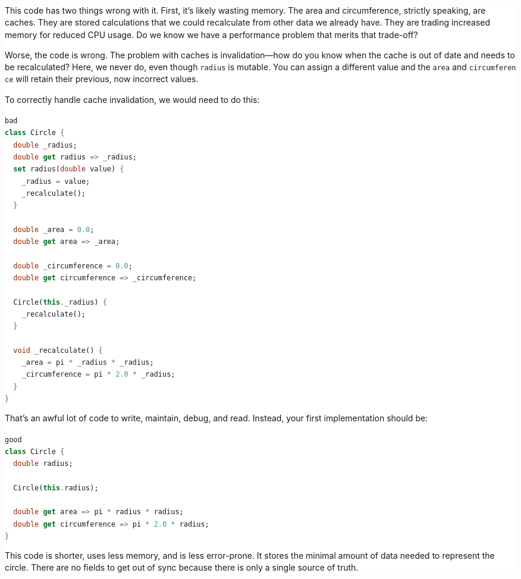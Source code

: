 This code has two things wrong with it. First, it’s likely wasting memory. The area and circumference, strictly speaking, are caches. They are stored calculations that we could recalculate from other data we already have. They are trading increased memory for reduced CPU usage. Do we know we have a performance problem that merits that trade-off?

Worse, the code is wrong. The problem with caches is invalidation—how do you know when the cache is out of date and needs to be recalculated? Here, we never do, even though `radius` is mutable. You can assign a different value and the `area` and `circumference` will retain their previous, now incorrect values.

To correctly handle cache invalidation, we would need to do this:

```dart
bad
class Circle {
  double _radius;
  double get radius => _radius;
  set radius(double value) {
    _radius = value;
    _recalculate();
  }

  double _area = 0.0;
  double get area => _area;

  double _circumference = 0.0;
  double get circumference => _circumference;

  Circle(this._radius) {
    _recalculate();
  }

  void _recalculate() {
    _area = pi * _radius * _radius;
    _circumference = pi * 2.0 * _radius;
  }
}
```

That’s an awful lot of code to write, maintain, debug, and read. Instead, your first implementation should be:

```dart
good
class Circle {
  double radius;

  Circle(this.radius);

  double get area => pi * radius * radius;
  double get circumference => pi * 2.0 * radius;
}
```

This code is shorter, uses less memory, and is less error-prone. It stores the minimal amount of data needed to represent the circle. There are no fields to get out of sync because there is only a single source of truth.
